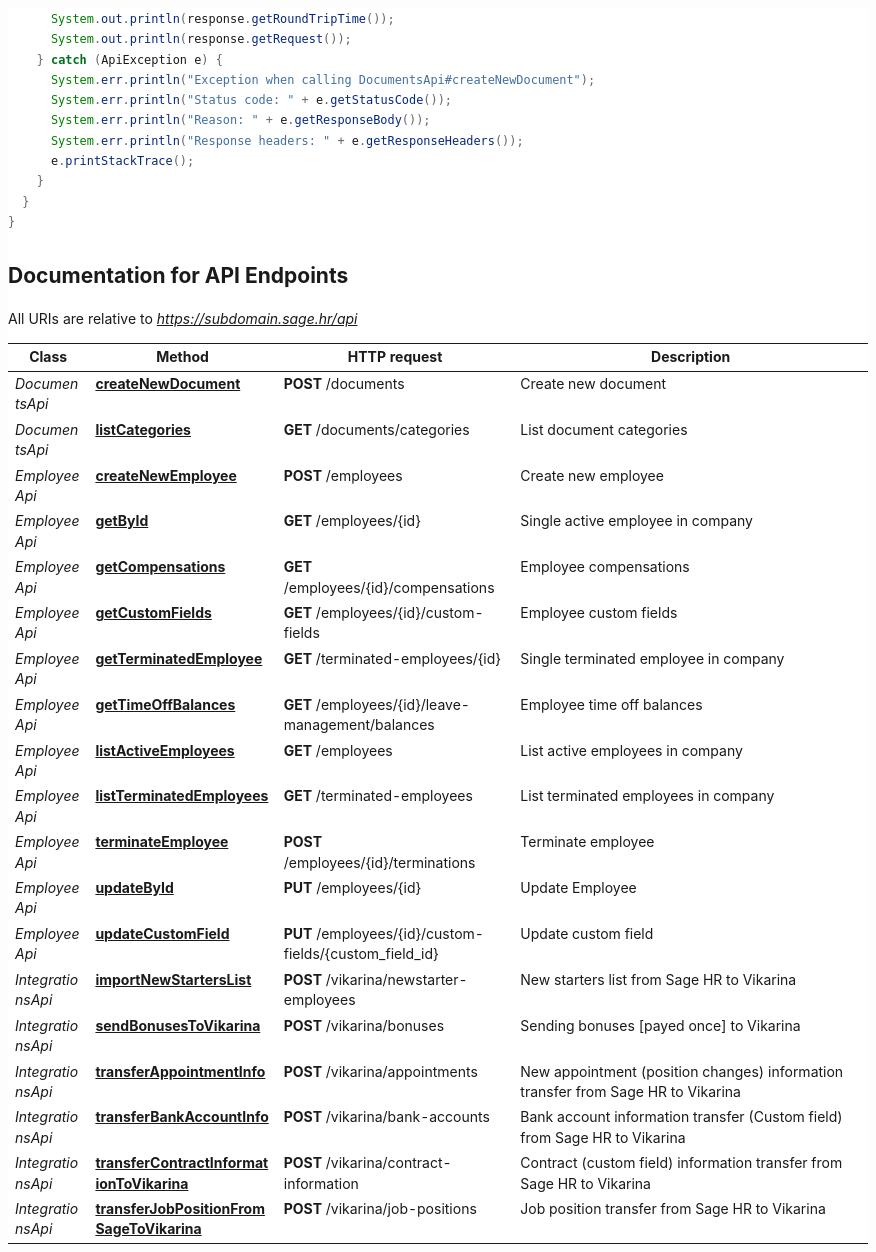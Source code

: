 ```java
      System.out.println(response.getRoundTripTime());
      System.out.println(response.getRequest());
    } catch (ApiException e) {
      System.err.println("Exception when calling DocumentsApi#createNewDocument");
      System.err.println("Status code: " + e.getStatusCode());
      System.err.println("Reason: " + e.getResponseBody());
      System.err.println("Response headers: " + e.getResponseHeaders());
      e.printStackTrace();
    }
  }
}

```

## Documentation for API Endpoints

All URIs are relative to *https://subdomain.sage.hr/api*

Class | Method | HTTP request | Description
------------ | ------------- | ------------- | -------------
*DocumentsApi* | [**createNewDocument**](docs/DocumentsApi.md#createNewDocument) | **POST** /documents | Create new document
*DocumentsApi* | [**listCategories**](docs/DocumentsApi.md#listCategories) | **GET** /documents/categories | List document categories
*EmployeeApi* | [**createNewEmployee**](docs/EmployeeApi.md#createNewEmployee) | **POST** /employees | Create new employee
*EmployeeApi* | [**getById**](docs/EmployeeApi.md#getById) | **GET** /employees/{id} | Single active employee in company
*EmployeeApi* | [**getCompensations**](docs/EmployeeApi.md#getCompensations) | **GET** /employees/{id}/compensations | Employee compensations
*EmployeeApi* | [**getCustomFields**](docs/EmployeeApi.md#getCustomFields) | **GET** /employees/{id}/custom-fields | Employee custom fields
*EmployeeApi* | [**getTerminatedEmployee**](docs/EmployeeApi.md#getTerminatedEmployee) | **GET** /terminated-employees/{id} | Single terminated employee in company
*EmployeeApi* | [**getTimeOffBalances**](docs/EmployeeApi.md#getTimeOffBalances) | **GET** /employees/{id}/leave-management/balances | Employee time off balances
*EmployeeApi* | [**listActiveEmployees**](docs/EmployeeApi.md#listActiveEmployees) | **GET** /employees | List active employees in company
*EmployeeApi* | [**listTerminatedEmployees**](docs/EmployeeApi.md#listTerminatedEmployees) | **GET** /terminated-employees | List terminated employees in company
*EmployeeApi* | [**terminateEmployee**](docs/EmployeeApi.md#terminateEmployee) | **POST** /employees/{id}/terminations | Terminate employee
*EmployeeApi* | [**updateById**](docs/EmployeeApi.md#updateById) | **PUT** /employees/{id} | Update Employee
*EmployeeApi* | [**updateCustomField**](docs/EmployeeApi.md#updateCustomField) | **PUT** /employees/{id}/custom-fields/{custom_field_id} | Update custom field
*IntegrationsApi* | [**importNewStartersList**](docs/IntegrationsApi.md#importNewStartersList) | **POST** /vikarina/newstarter-employees | New starters list from Sage HR to Vikarina
*IntegrationsApi* | [**sendBonusesToVikarina**](docs/IntegrationsApi.md#sendBonusesToVikarina) | **POST** /vikarina/bonuses | Sending bonuses [payed once] to Vikarina
*IntegrationsApi* | [**transferAppointmentInfo**](docs/IntegrationsApi.md#transferAppointmentInfo) | **POST** /vikarina/appointments | New appointment (position changes) information transfer from Sage HR to Vikarina
*IntegrationsApi* | [**transferBankAccountInfo**](docs/IntegrationsApi.md#transferBankAccountInfo) | **POST** /vikarina/bank-accounts | Bank account information transfer (Custom field) from Sage HR to Vikarina
*IntegrationsApi* | [**transferContractInformationToVikarina**](docs/IntegrationsApi.md#transferContractInformationToVikarina) | **POST** /vikarina/contract-information | Contract (custom field) information transfer from Sage HR to Vikarina
*IntegrationsApi* | [**transferJobPositionFromSageToVikarina**](docs/IntegrationsApi.md#transferJobPositionFromSageToVikarina) | **POST** /vikarina/job-positions | Job position transfer from Sage HR to Vikarina
